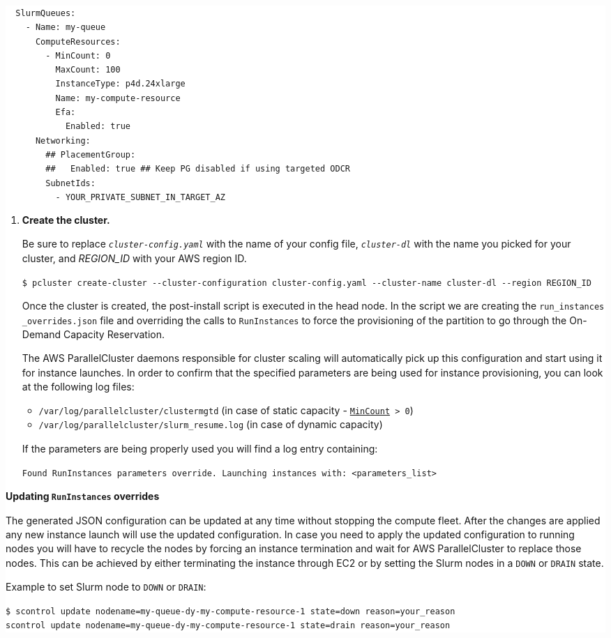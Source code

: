    ```
     SlurmQueues:
       - Name: my-queue
         ComputeResources:
           - MinCount: 0
             MaxCount: 100
             InstanceType: p4d.24xlarge
             Name: my-compute-resource
             Efa:
               Enabled: true
         Networking:
           ## PlacementGroup:
           ##   Enabled: true ## Keep PG disabled if using targeted ODCR
           SubnetIds:
             - YOUR_PRIVATE_SUBNET_IN_TARGET_AZ
   ```

1. **Create the cluster\.**

   Be sure to replace *`cluster-config.yaml`* with the name of your config file, *`cluster-dl`* with the name you picked for your cluster, and *REGION\_ID* with your AWS region ID\.

   ```
   $ pcluster create-cluster --cluster-configuration cluster-config.yaml --cluster-name cluster-dl --region REGION_ID
   ```

   Once the cluster is created, the post\-install script is executed in the head node\. In the script we are creating the `run_instances_overrides.json` file and overriding the calls to `RunInstances` to force the provisioning of the partition to go through the On\-Demand Capacity Reservation\.

   The AWS ParallelCluster daemons responsible for cluster scaling will automatically pick up this configuration and start using it for instance launches\. In order to confirm that the specified parameters are being used for instance provisioning, you can look at the following log files:
   + `/var/log/parallelcluster/clustermgtd` \(in case of static capacity \- [`MinCount`](Scheduling-v3.md#yaml-Scheduling-SlurmQueues-ComputeResources-MinCount)` > 0`\)
   + `/var/log/parallelcluster/slurm_resume.log` \(in case of dynamic capacity\)

   If the parameters are being properly used you will find a log entry containing:

   ```
   Found RunInstances parameters override. Launching instances with: <parameters_list>
   ```

 **Updating `RunInstances` overrides** 

The generated JSON configuration can be updated at any time without stopping the compute fleet\. After the changes are applied any new instance launch will use the updated configuration\. In case you need to apply the updated configuration to running nodes you will have to recycle the nodes by forcing an instance termination and wait for AWS ParallelCluster to replace those nodes\. This can be achieved by either terminating the instance through EC2 or by setting the Slurm nodes in a `DOWN` or `DRAIN` state\.

Example to set Slurm node to `DOWN` or `DRAIN`:

```
$ scontrol update nodename=my-queue-dy-my-compute-resource-1 state=down reason=your_reason
scontrol update nodename=my-queue-dy-my-compute-resource-1 state=drain reason=your_reason
```